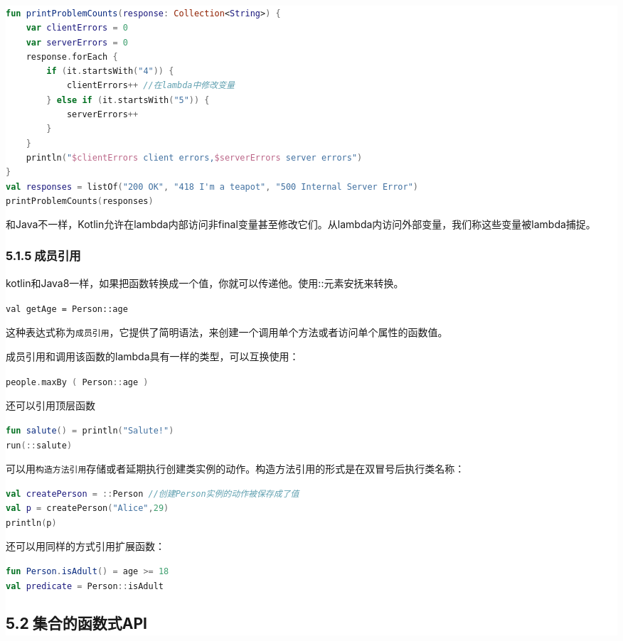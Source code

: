 ```kotlin
fun printProblemCounts(response: Collection<String>) {
    var clientErrors = 0
    var serverErrors = 0
    response.forEach {
        if (it.startsWith("4")) {
            clientErrors++ //在lambda中修改变量
        } else if (it.startsWith("5")) {
            serverErrors++
        }
    }
    println("$clientErrors client errors,$serverErrors server errors")
}
val responses = listOf("200 OK", "418 I'm a teapot", "500 Internal Server Error")
printProblemCounts(responses)
```

和Java不一样，Kotlin允许在lambda内部访问非final变量甚至修改它们。从lambda内访问外部变量，我们称这些变量被lambda捕捉。

### 5.1.5 成员引用

kotlin和Java8一样，如果把函数转换成一个值，你就可以传递他。使用::元素安抚来转换。

```text
val getAge = Person::age
```

这种表达式称为`成员引用`，它提供了简明语法，来创建一个调用单个方法或者访问单个属性的函数值。

成员引用和调用该函数的lambda具有一样的类型，可以互换使用：

```kotlin
people.maxBy ( Person::age )
```

还可以引用顶层函数

```kotlin
fun salute() = println("Salute!")
run(::salute)
```

可以用`构造方法引用`存储或者延期执行创建类实例的动作。构造方法引用的形式是在双冒号后执行类名称：

```kotlin
val createPerson = ::Person //创建Person实例的动作被保存成了值
val p = createPerson("Alice",29)
println(p)
```

还可以用同样的方式引用扩展函数：

```kotlin
fun Person.isAdult() = age >= 18
val predicate = Person::isAdult
```

## 5.2 集合的函数式API
